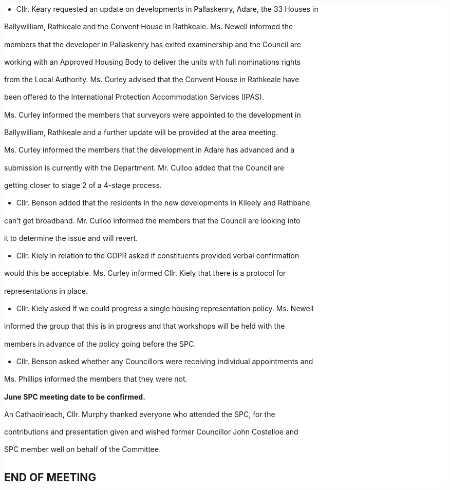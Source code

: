 - Cllr. Keary requested an update on developments in Pallaskenry, Adare, the 33 Houses in

Ballywilliam, Rathkeale and the Convent House in Rathkeale. Ms. Newell informed the

members that the developer in Pallaskenry has exited examinership and the Council are

working with an Approved Housing Body to deliver the units with full nominations rights

from the Local Authority. Ms. Curley advised that the Convent House in Rathkeale have

been offered to the International Protection Accommodation Services (IPAS).

Ms. Curley informed the members that surveyors were appointed to the development in

Ballywilliam, Rathkeale and a further update will be provided at the area meeting.

Ms. Curley informed the members that the development in Adare has advanced and a

submission is currently with the Department. Mr. Culloo added that the Council are

getting closer to stage 2 of a 4-stage process.

- Cllr. Benson added that the residents in the new developments in Kileely and Rathbane

can’t get broadband. Mr. Culloo informed the members that the Council are looking into

it to determine the issue and will revert.

- Cllr. Kiely in relation to the GDPR asked if constituents provided verbal confirmation

would this be acceptable. Ms. Curley informed Cllr. Kiely that there is a protocol for

representations in place.

- Cllr. Kiely asked if we could progress a single housing representation policy. Ms. Newell

informed the group that this is in progress and that workshops will be held with the

members in advance of the policy going before the SPC.

- Cllr. Benson asked whether any Councillors were receiving individual appointments and

Ms. Phillips informed the members that they were not.

**June SPC meeting date to be confirmed.**

An Cathaoirleach, Cllr. Murphy thanked everyone who attended the SPC, for the

contributions and presentation given and wished former Councillor John Costelloe and

SPC member well on behalf of the Committee.

**END OF MEETING**
---
